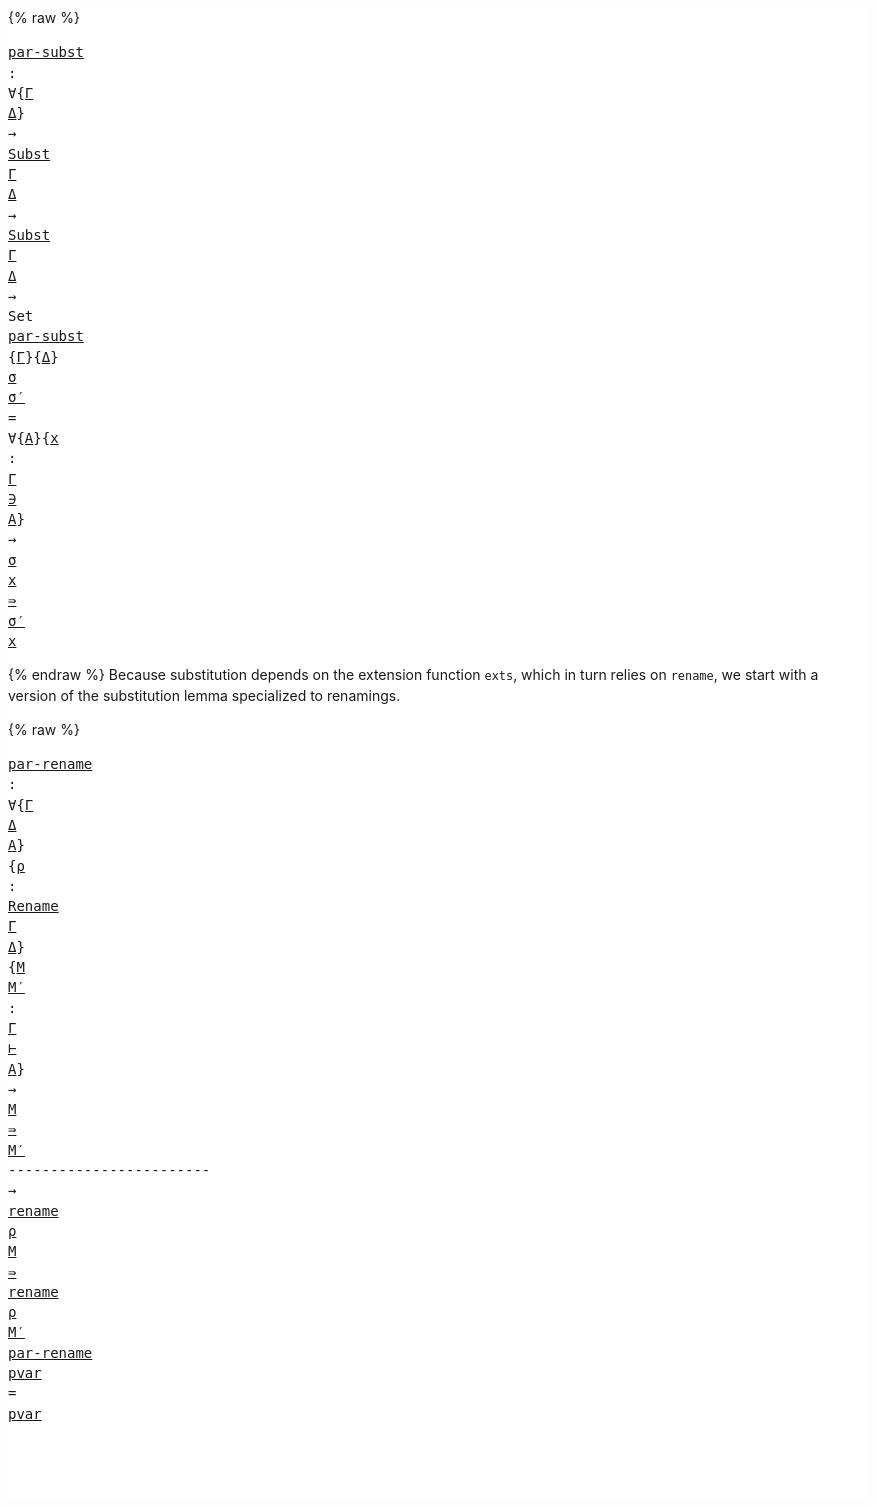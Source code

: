 {% raw %}<pre class="Agda"><a id="par-subst"></a><a id="7563" href="{% endraw %}{{ site.baseurl }}{% link out/plfa/Confluence.md %}{% raw %}#7563" class="Function">par-subst</a> <a id="7573" class="Symbol">:</a> <a id="7575" class="Symbol">∀{</a><a id="7577" href="plfa.Confluence.html#7577" class="Bound">Γ</a> <a id="7579" href="plfa.Confluence.html#7579" class="Bound">Δ</a><a id="7580" class="Symbol">}</a> <a id="7582" class="Symbol">→</a> <a id="7584" href="{% endraw %}{{ site.baseurl }}{% link out/plfa/Substitution.md %}{% raw %}#2431" class="Function">Subst</a> <a id="7590" href="plfa.Confluence.html#7577" class="Bound">Γ</a> <a id="7592" href="plfa.Confluence.html#7579" class="Bound">Δ</a> <a id="7594" class="Symbol">→</a> <a id="7596" href="plfa.Substitution.html#2431" class="Function">Subst</a> <a id="7602" href="plfa.Confluence.html#7577" class="Bound">Γ</a> <a id="7604" href="plfa.Confluence.html#7579" class="Bound">Δ</a> <a id="7606" class="Symbol">→</a> <a id="7608" class="PrimitiveType">Set</a>
<a id="7612" href="{% endraw %}{{ site.baseurl }}{% link out/plfa/Confluence.md %}{% raw %}#7563" class="Function">par-subst</a> <a id="7622" class="Symbol">{</a><a id="7623" href="plfa.Confluence.html#7623" class="Bound">Γ</a><a id="7624" class="Symbol">}{</a><a id="7626" href="plfa.Confluence.html#7626" class="Bound">Δ</a><a id="7627" class="Symbol">}</a> <a id="7629" href="plfa.Confluence.html#7629" class="Bound">σ</a> <a id="7631" href="plfa.Confluence.html#7631" class="Bound">σ′</a> <a id="7634" class="Symbol">=</a> <a id="7636" class="Symbol">∀{</a><a id="7638" href="plfa.Confluence.html#7638" class="Bound">A</a><a id="7639" class="Symbol">}{</a><a id="7641" href="plfa.Confluence.html#7641" class="Bound">x</a> <a id="7643" class="Symbol">:</a> <a id="7645" href="plfa.Confluence.html#7623" class="Bound">Γ</a> <a id="7647" href="{% endraw %}{{ site.baseurl }}{% link out/plfa/Untyped.md %}{% raw %}#3244" class="Datatype Operator">∋</a> <a id="7649" href="plfa.Confluence.html#7638" class="Bound">A</a><a id="7650" class="Symbol">}</a> <a id="7652" class="Symbol">→</a> <a id="7654" href="plfa.Confluence.html#7629" class="Bound">σ</a> <a id="7656" href="plfa.Confluence.html#7641" class="Bound">x</a> <a id="7658" href="plfa.Confluence.html#2731" class="Datatype Operator">⇛</a> <a id="7660" href="plfa.Confluence.html#7631" class="Bound">σ′</a> <a id="7663" href="plfa.Confluence.html#7641" class="Bound">x</a>
</pre>{% endraw %}
Because substitution depends on the extension function `exts`, which
in turn relies on `rename`, we start with a version of the
substitution lemma specialized to renamings.

{% raw %}<pre class="Agda"><a id="par-rename"></a><a id="7848" href="{% endraw %}{{ site.baseurl }}{% link out/plfa/Confluence.md %}{% raw %}#7848" class="Function">par-rename</a> <a id="7859" class="Symbol">:</a> <a id="7861" class="Symbol">∀{</a><a id="7863" href="plfa.Confluence.html#7863" class="Bound">Γ</a> <a id="7865" href="plfa.Confluence.html#7865" class="Bound">Δ</a> <a id="7867" href="plfa.Confluence.html#7867" class="Bound">A</a><a id="7868" class="Symbol">}</a> <a id="7870" class="Symbol">{</a><a id="7871" href="plfa.Confluence.html#7871" class="Bound">ρ</a> <a id="7873" class="Symbol">:</a> <a id="7875" href="{% endraw %}{{ site.baseurl }}{% link out/plfa/Substitution.md %}{% raw %}#2218" class="Function">Rename</a> <a id="7882" href="plfa.Confluence.html#7863" class="Bound">Γ</a> <a id="7884" href="plfa.Confluence.html#7865" class="Bound">Δ</a><a id="7885" class="Symbol">}</a> <a id="7887" class="Symbol">{</a><a id="7888" href="plfa.Confluence.html#7888" class="Bound">M</a> <a id="7890" href="plfa.Confluence.html#7890" class="Bound">M′</a> <a id="7893" class="Symbol">:</a> <a id="7895" href="plfa.Confluence.html#7863" class="Bound">Γ</a> <a id="7897" href="{% endraw %}{{ site.baseurl }}{% link out/plfa/Untyped.md %}{% raw %}#4013" class="Datatype Operator">⊢</a> <a id="7899" href="plfa.Confluence.html#7867" class="Bound">A</a><a id="7900" class="Symbol">}</a>
  <a id="7904" class="Symbol">→</a> <a id="7906" href="{% endraw %}{{ site.baseurl }}{% link out/plfa/Confluence.md %}{% raw %}#7888" class="Bound">M</a> <a id="7908" href="plfa.Confluence.html#2731" class="Datatype Operator">⇛</a> <a id="7910" href="plfa.Confluence.html#7890" class="Bound">M′</a>
    <a id="7917" class="Comment">------------------------</a>
  <a id="7944" class="Symbol">→</a> <a id="7946" href="{% endraw %}{{ site.baseurl }}{% link out/plfa/Untyped.md %}{% raw %}#5954" class="Function">rename</a> <a id="7953" href="{% endraw %}{{ site.baseurl }}{% link out/plfa/Confluence.md %}{% raw %}#7871" class="Bound">ρ</a> <a id="7955" href="plfa.Confluence.html#7888" class="Bound">M</a> <a id="7957" href="plfa.Confluence.html#2731" class="Datatype Operator">⇛</a> <a id="7959" href="plfa.Untyped.html#5954" class="Function">rename</a> <a id="7966" href="plfa.Confluence.html#7871" class="Bound">ρ</a> <a id="7968" href="plfa.Confluence.html#7890" class="Bound">M′</a>
<a id="7971" href="{% endraw %}{{ site.baseurl }}{% link out/plfa/Confluence.md %}{% raw %}#7848" class="Function">par-rename</a> <a id="7982" href="plfa.Confluence.html#2780" class="InductiveConstructor">pvar</a> <a id="7987" class="Symbol">=</a> <a id="7989" href="plfa.Confluence.html#2780" class="InductiveConstructor">pvar</a>